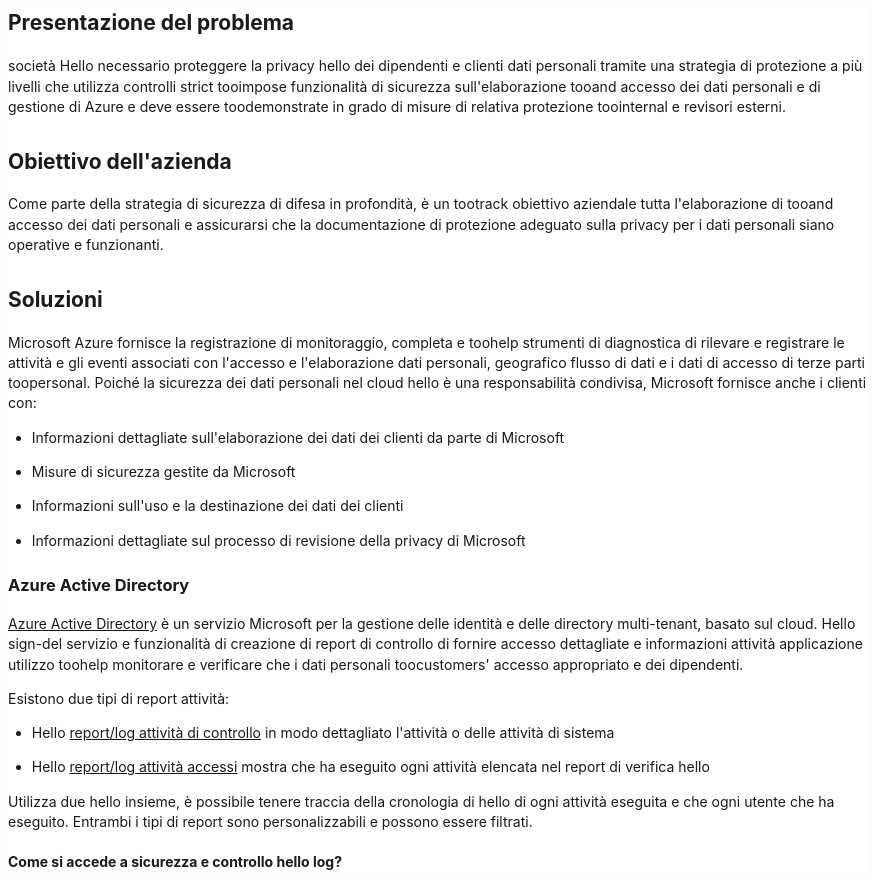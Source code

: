 ## <a name="problem-statement"></a>Presentazione del problema

società Hello necessario proteggere la privacy hello dei dipendenti e clienti dati personali tramite una strategia di protezione a più livelli che utilizza controlli strict tooimpose funzionalità di sicurezza sull'elaborazione tooand accesso dei dati personali e di gestione di Azure e deve essere toodemonstrate in grado di misure di relativa protezione toointernal e revisori esterni.

## <a name="company-goal"></a>Obiettivo dell'azienda

Come parte della strategia di sicurezza di difesa in profondità, è un tootrack obiettivo aziendale tutta l'elaborazione di tooand accesso dei dati personali e assicurarsi che la documentazione di protezione adeguato sulla privacy per i dati personali siano operative e funzionanti.

## <a name="solutions"></a>Soluzioni

Microsoft Azure fornisce la registrazione di monitoraggio, completa e toohelp strumenti di diagnostica di rilevare e registrare le attività e gli eventi associati con l'accesso e l'elaborazione dati personali, geografico flusso di dati e i dati di accesso di terze parti toopersonal. Poiché la sicurezza dei dati personali nel cloud hello è una responsabilità condivisa, Microsoft fornisce anche i clienti con:

- Informazioni dettagliate sull'elaborazione dei dati dei clienti da parte di Microsoft

- Misure di sicurezza gestite da Microsoft

- Informazioni sull'uso e la destinazione dei dati dei clienti

- Informazioni dettagliate sul processo di revisione della privacy di Microsoft

### <a name="azure-active-directory"></a>Azure Active Directory

[Azure Active Directory](https://azure.microsoft.com/services/active-directory/) è un servizio Microsoft per la gestione delle identità e delle directory multi-tenant, basato sul cloud. Hello sign-del servizio e funzionalità di creazione di report di controllo di fornire accesso dettagliate e informazioni attività applicazione utilizzo toohelp monitorare e verificare che i dati personali toocustomers' accesso appropriato e dei dipendenti.

Esistono due tipi di report attività:

- Hello [report/log attività di controllo](https://docs.microsoft.com/azure/active-directory/active-directory-reporting-activity-audit-logs) in modo dettagliato l'attività o delle attività di sistema

- Hello [report/log attività accessi](https://docs.microsoft.com/azure/active-directory/active-directory-reporting-activity-sign-ins) mostra che ha eseguito ogni attività elencata nel report di verifica hello

Utilizza due hello insieme, è possibile tenere traccia della cronologia di hello di ogni attività eseguita e che ogni utente che ha eseguito. Entrambi i tipi di report sono personalizzabili e possono essere filtrati.

#### <a name="how-do-i-access-hello-audit-and-security-logs"></a>Come si accede a sicurezza e controllo hello log?
